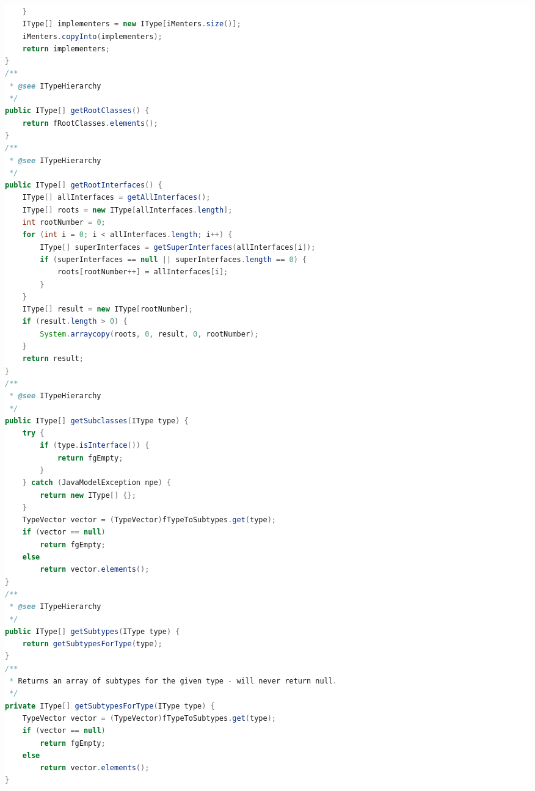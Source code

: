 ```java
	}
	IType[] implementers = new IType[iMenters.size()];
	iMenters.copyInto(implementers);
	return implementers;
}
/**
 * @see ITypeHierarchy
 */
public IType[] getRootClasses() {
	return fRootClasses.elements();
}
/**
 * @see ITypeHierarchy
 */
public IType[] getRootInterfaces() {
	IType[] allInterfaces = getAllInterfaces();
	IType[] roots = new IType[allInterfaces.length];
	int rootNumber = 0;
	for (int i = 0; i < allInterfaces.length; i++) {
		IType[] superInterfaces = getSuperInterfaces(allInterfaces[i]);
		if (superInterfaces == null || superInterfaces.length == 0) {
			roots[rootNumber++] = allInterfaces[i];
		}
	}
	IType[] result = new IType[rootNumber];
	if (result.length > 0) {
		System.arraycopy(roots, 0, result, 0, rootNumber);
	}
	return result;
}
/**
 * @see ITypeHierarchy
 */
public IType[] getSubclasses(IType type) {
	try {
		if (type.isInterface()) {
			return fgEmpty;
		}
	} catch (JavaModelException npe) {
		return new IType[] {};
	}
	TypeVector vector = (TypeVector)fTypeToSubtypes.get(type);
	if (vector == null)
		return fgEmpty;
	else 
		return vector.elements();
}
/**
 * @see ITypeHierarchy
 */
public IType[] getSubtypes(IType type) {
	return getSubtypesForType(type);
}
/**
 * Returns an array of subtypes for the given type - will never return null.
 */
private IType[] getSubtypesForType(IType type) {
	TypeVector vector = (TypeVector)fTypeToSubtypes.get(type);
	if (vector == null)
		return fgEmpty;
	else 
		return vector.elements();
}
```